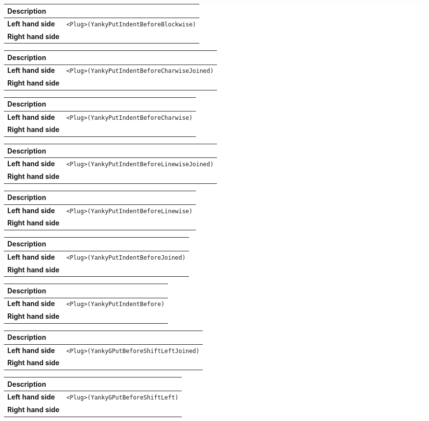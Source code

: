 | **Description** | |
| :---- | :---- |
| **Left hand side** | <code>&lt;Plug&gt;(YankyPutIndentBeforeBlockwise)</code> |
| **Right hand side** | |

| **Description** | |
| :---- | :---- |
| **Left hand side** | <code>&lt;Plug&gt;(YankyPutIndentBeforeCharwiseJoined)</code> |
| **Right hand side** | |

| **Description** | |
| :---- | :---- |
| **Left hand side** | <code>&lt;Plug&gt;(YankyPutIndentBeforeCharwise)</code> |
| **Right hand side** | |

| **Description** | |
| :---- | :---- |
| **Left hand side** | <code>&lt;Plug&gt;(YankyPutIndentBeforeLinewiseJoined)</code> |
| **Right hand side** | |

| **Description** | |
| :---- | :---- |
| **Left hand side** | <code>&lt;Plug&gt;(YankyPutIndentBeforeLinewise)</code> |
| **Right hand side** | |

| **Description** | |
| :---- | :---- |
| **Left hand side** | <code>&lt;Plug&gt;(YankyPutIndentBeforeJoined)</code> |
| **Right hand side** | |

| **Description** | |
| :---- | :---- |
| **Left hand side** | <code>&lt;Plug&gt;(YankyPutIndentBefore)</code> |
| **Right hand side** | |

| **Description** | |
| :---- | :---- |
| **Left hand side** | <code>&lt;Plug&gt;(YankyGPutBeforeShiftLeftJoined)</code> |
| **Right hand side** | |

| **Description** | |
| :---- | :---- |
| **Left hand side** | <code>&lt;Plug&gt;(YankyGPutBeforeShiftLeft)</code> |
| **Right hand side** | |
